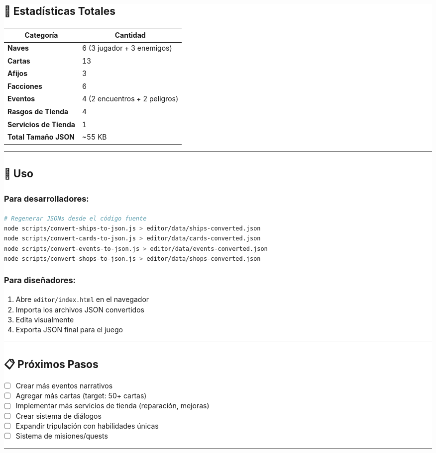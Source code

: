 
## 🎯 Estadísticas Totales

| Categoría | Cantidad |
|-----------|----------|
| **Naves** | 6 (3 jugador + 3 enemigos) |
| **Cartas** | 13 |
| **Afijos** | 3 |
| **Facciones** | 6 |
| **Eventos** | 4 (2 encuentros + 2 peligros) |
| **Rasgos de Tienda** | 4 |
| **Servicios de Tienda** | 1 |
| **Total Tamaño JSON** | ~55 KB |

---

## 🔄 Uso

### Para desarrolladores:
```bash
# Regenerar JSONs desde el código fuente
node scripts/convert-ships-to-json.js > editor/data/ships-converted.json
node scripts/convert-cards-to-json.js > editor/data/cards-converted.json
node scripts/convert-events-to-json.js > editor/data/events-converted.json
node scripts/convert-shops-to-json.js > editor/data/shops-converted.json
```

### Para diseñadores:
1. Abre `editor/index.html` en el navegador
2. Importa los archivos JSON convertidos
3. Edita visualmente
4. Exporta JSON final para el juego

---

## 📋 Próximos Pasos

- [ ] Crear más eventos narrativos
- [ ] Agregar más cartas (target: 50+ cartas)
- [ ] Implementar más servicios de tienda (reparación, mejoras)
- [ ] Crear sistema de diálogos
- [ ] Expandir tripulación con habilidades únicas
- [ ] Sistema de misiones/quests

---
